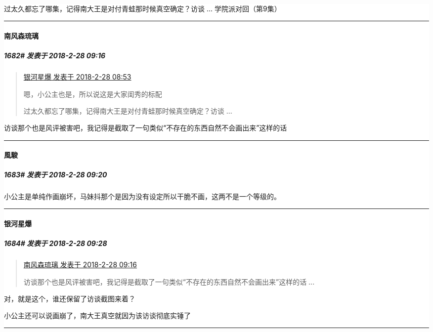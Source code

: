 过太久都忘了哪集，记得南大王是对付青蛙那时候真空确定？访谈 ...</blockquote>
学院派对回（第9集）







*****

####  南风森琉璃  
##### 1682#       发表于 2018-2-28 09:16



<blockquote><a href="httphttps://bbs.saraba1st.com/2b/forum.php?mod=redirect&amp;goto=findpost&amp;pid=38693972&amp;ptid=1553961" target="_blank">银河星爆 发表于 2018-2-28 08:53</a>

嗯，小公主也是，所以说这是大家闺秀的标配


过太久都忘了哪集，记得南大王是对付青蛙那时候真空确定？访谈 ...</blockquote>
访谈那个也是风评被害吧，我记得是截取了一句类似“不存在的东西自然不会画出来”这样的话







*****

####  風駿  
##### 1683#       发表于 2018-2-28 09:20




小公主是单纯作画崩坏，马妹抖那个是因为没有设定所以干脆不画，这两不是一个等级的。







*****

####  银河星爆  
##### 1684#       发表于 2018-2-28 09:28



<blockquote><a href="httphttps://bbs.saraba1st.com/2b/forum.php?mod=redirect&amp;goto=findpost&amp;pid=38694220&amp;ptid=1553961" target="_blank">南风森琉璃 发表于 2018-2-28 09:16</a>

访谈那个也是风评被害吧，我记得是截取了一句类似“不存在的东西自然不会画出来”这样的话 ...</blockquote>
对，就是这个，谁还保留了访谈截图来着？


小公主还可以说画崩了，南大王真空就因为该访谈彻底实锤了







*****
